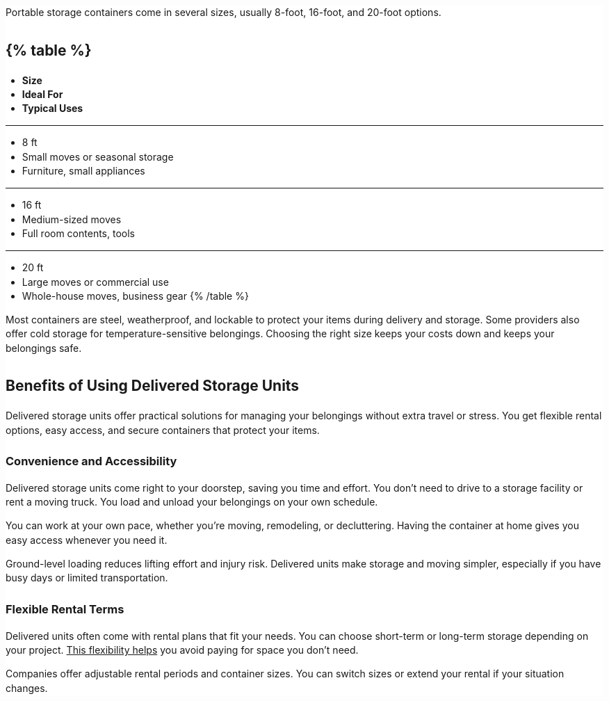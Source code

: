 Portable storage containers come in several sizes, usually 8-foot, 16-foot, and 20-foot options.

{% table %}
---
- **Size**
- **Ideal For**
- **Typical Uses**
---
- 8 ft
- Small moves or seasonal storage
- Furniture, small appliances
---
- 16 ft
- Medium-sized moves
- Full room contents, tools
---
- 20 ft
- Large moves or commercial use
- Whole-house moves, business gear
{% /table %}

Most containers are steel, weatherproof, and lockable to protect your items during delivery and storage. Some providers also offer cold storage for temperature-sensitive belongings. Choosing the right size keeps your costs down and keeps your belongings safe.

## **Benefits of Using Delivered Storage Units**

Delivered storage units offer practical solutions for managing your belongings without extra travel or stress. You get flexible rental options, easy access, and secure containers that protect your items.

### **Convenience and Accessibility**

Delivered storage units come right to your doorstep, saving you time and effort. You don’t need to drive to a storage facility or rent a moving truck. You load and unload your belongings on your own schedule.

You can work at your own pace, whether you’re moving, remodeling, or decluttering. Having the container at home gives you easy access whenever you need it.

Ground-level loading reduces lifting effort and injury risk. Delivered units make storage and moving simpler, especially if you have busy days or limited transportation.

### **Flexible Rental Terms**

Delivered units often come with rental plans that fit your needs. You can choose short-term or long-term storage depending on your project. [This flexibility helps](https://www.boxrentalnow.com/blog/sarasota-mobile-storage-units-local-delivery-easy-access-and-flexible-rental) you avoid paying for space you don’t need.

Companies offer adjustable rental periods and container sizes. You can switch sizes or extend your rental if your situation changes.
